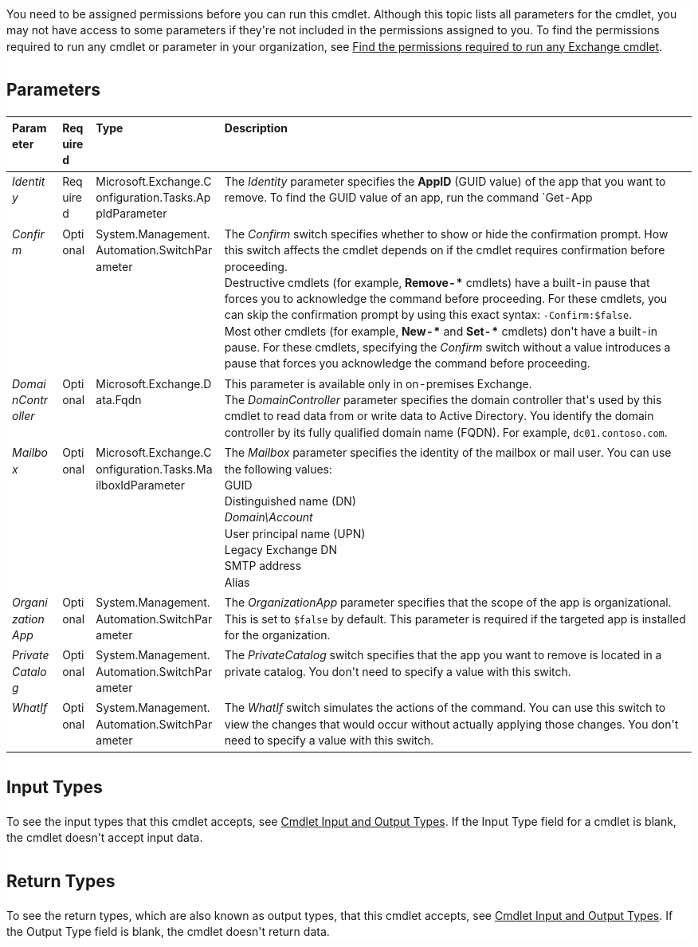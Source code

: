 You need to be assigned permissions before you can run this cmdlet. Although this topic lists all parameters for the cmdlet, you may not have access to some parameters if they're not included in the permissions assigned to you. To find the permissions required to run any cmdlet or parameter in your organization, see [Find the permissions required to run any Exchange cmdlet](https://technet.microsoft.com/library/mt432940.aspx).
  
## Parameters
<a name="DetailedDescription"> </a>

|**Parameter**|**Required**|**Type**|**Description**|
|:-----|:-----|:-----|:-----|
| _Identity_ <br/> |Required  <br/> |Microsoft.Exchange.Configuration.Tasks.AppIdParameter  <br/> |The  _Identity_ parameter specifies the **AppID** (GUID value) of the app that you want to remove. To find the GUID value of an app, run the command `Get-App | Format-Table -Auto DisplayName,AppId`.  <br/> |
| _Confirm_ <br/> |Optional  <br/> |System.Management.Automation.SwitchParameter  <br/> | The _Confirm_ switch specifies whether to show or hide the confirmation prompt. How this switch affects the cmdlet depends on if the cmdlet requires confirmation before proceeding. <br/>  Destructive cmdlets (for example, **Remove-\*** cmdlets) have a built-in pause that forces you to acknowledge the command before proceeding. For these cmdlets, you can skip the confirmation prompt by using this exact syntax: `-Confirm:$false`.  <br/>  Most other cmdlets (for example, **New-\*** and **Set-\*** cmdlets) don't have a built-in pause. For these cmdlets, specifying the _Confirm_ switch without a value introduces a pause that forces you acknowledge the command before proceeding. <br/> |
| _DomainController_ <br/> |Optional  <br/> |Microsoft.Exchange.Data.Fqdn  <br/> |This parameter is available only in on-premises Exchange.  <br/> The  _DomainController_ parameter specifies the domain controller that's used by this cmdlet to read data from or write data to Active Directory. You identify the domain controller by its fully qualified domain name (FQDN). For example, `dc01.contoso.com`.  <br/> |
| _Mailbox_ <br/> |Optional  <br/> |Microsoft.Exchange.Configuration.Tasks.MailboxIdParameter  <br/> | The _Mailbox_ parameter specifies the identity of the mailbox or mail user. You can use the following values: <br/>  GUID <br/>  Distinguished name (DN) <br/>  _Domain\Account_ <br/>  User principal name (UPN) <br/>  Legacy Exchange DN <br/>  SMTP address <br/>  Alias <br/> |
| _OrganizationApp_ <br/> |Optional  <br/> |System.Management.Automation.SwitchParameter  <br/> |The  _OrganizationApp_ parameter specifies that the scope of the app is organizational. This is set to `$false` by default. This parameter is required if the targeted app is installed for the organization. <br/> |
| _PrivateCatalog_ <br/> |Optional  <br/> |System.Management.Automation.SwitchParameter  <br/> |The  _PrivateCatalog_ switch specifies that the app you want to remove is located in a private catalog. You don't need to specify a value with this switch. <br/> |
| _WhatIf_ <br/> |Optional  <br/> |System.Management.Automation.SwitchParameter  <br/> |The  _WhatIf_ switch simulates the actions of the command. You can use this switch to view the changes that would occur without actually applying those changes. You don't need to specify a value with this switch. <br/> |
   
## Input Types
<a name="InputTypes"> </a>

To see the input types that this cmdlet accepts, see [Cmdlet Input and Output Types](http://go.microsoft.com/fwlink/p/?linkId=616387). If the Input Type field for a cmdlet is blank, the cmdlet doesn't accept input data. 
  
## Return Types
<a name="ReturnTypes"> </a>

To see the return types, which are also known as output types, that this cmdlet accepts, see [Cmdlet Input and Output Types](http://go.microsoft.com/fwlink/p/?linkId=616387). If the Output Type field is blank, the cmdlet doesn't return data. 
  

